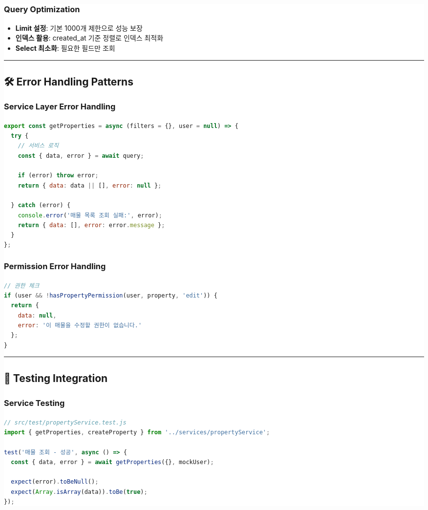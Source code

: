 ### Query Optimization
- **Limit 설정**: 기본 1000개 제한으로 성능 보장
- **인덱스 활용**: created_at 기준 정렬로 인덱스 최적화
- **Select 최소화**: 필요한 필드만 조회

---

## 🛠️ Error Handling Patterns

### Service Layer Error Handling
```javascript
export const getProperties = async (filters = {}, user = null) => {
  try {
    // 서비스 로직
    const { data, error } = await query;
    
    if (error) throw error;
    return { data: data || [], error: null };
    
  } catch (error) {
    console.error('매물 목록 조회 실패:', error);
    return { data: [], error: error.message };
  }
};
```

### Permission Error Handling
```javascript
// 권한 체크
if (user && !hasPropertyPermission(user, property, 'edit')) {
  return { 
    data: null, 
    error: '이 매물을 수정할 권한이 없습니다.' 
  };
}
```

---

## 🧪 Testing Integration

### Service Testing
```javascript
// src/test/propertyService.test.js
import { getProperties, createProperty } from '../services/propertyService';

test('매물 조회 - 성공', async () => {
  const { data, error } = await getProperties({}, mockUser);
  
  expect(error).toBeNull();
  expect(Array.isArray(data)).toBe(true);
});
```
